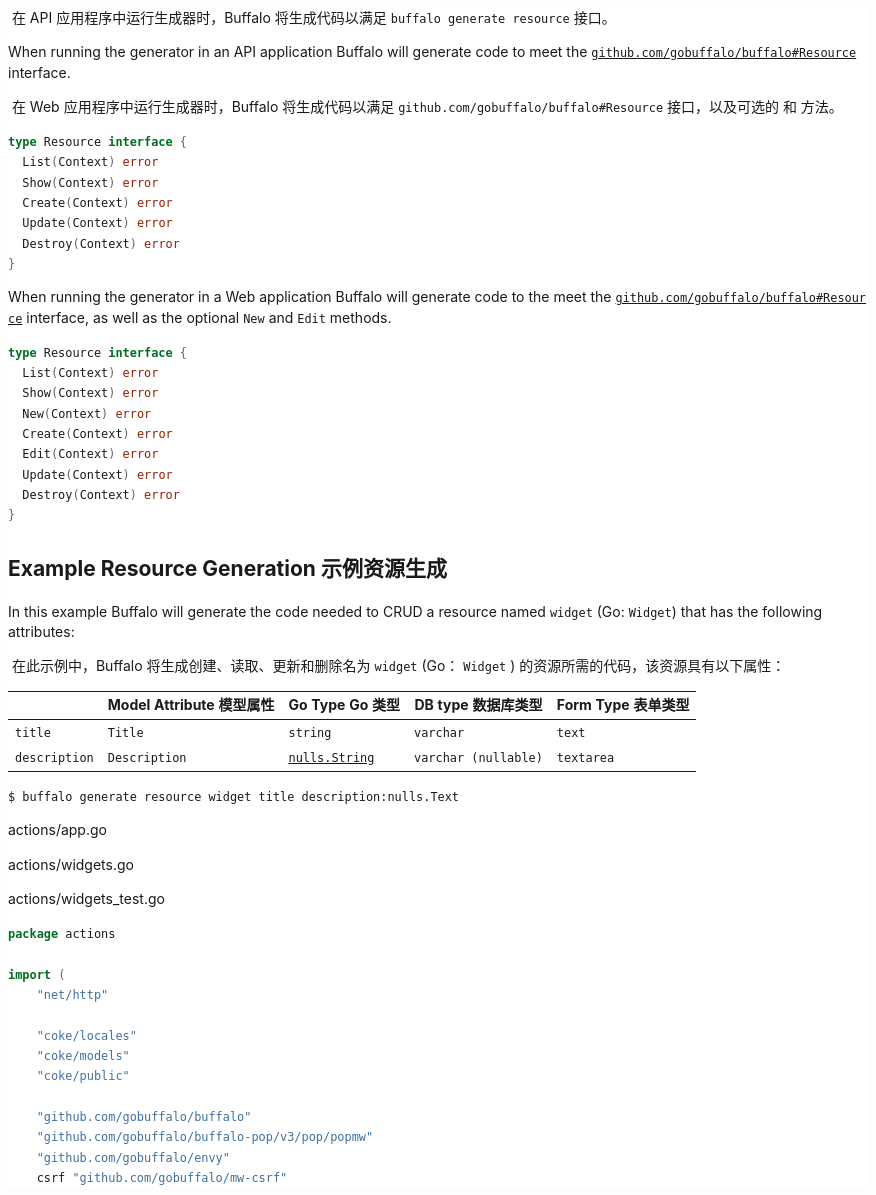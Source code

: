 ​	在 API 应用程序中运行生成器时，Buffalo 将生成代码以满足 `buffalo generate resource` 接口。

When running the generator in an API application Buffalo will generate code to meet the [`github.com/gobuffalo/buffalo#Resource`](https://godoc.org/github.com/gobuffalo/buffalo#Resource) interface.

​	在 Web 应用程序中运行生成器时，Buffalo 将生成代码以满足 `github.com/gobuffalo/buffalo#Resource` 接口，以及可选的 和 方法。

```go
type Resource interface {
  List(Context) error
  Show(Context) error
  Create(Context) error
  Update(Context) error
  Destroy(Context) error
}
```

When running the generator in a Web application Buffalo will generate code to the meet the [`github.com/gobuffalo/buffalo#Resource`](https://godoc.org/github.com/gobuffalo/buffalo#Resource) interface, as well as the optional `New` and `Edit` methods.

```go
type Resource interface {
  List(Context) error
  Show(Context) error
  New(Context) error
  Create(Context) error
  Edit(Context) error
  Update(Context) error
  Destroy(Context) error
}
```

## Example Resource Generation 示例资源生成 

In this example Buffalo will generate the code needed to CRUD a resource named `widget` (Go: `Widget`) that has the following attributes:

​	在此示例中，Buffalo 将生成创建、读取、更新和删除名为 `widget` (Go： `Widget` ) 的资源所需的代码，该资源具有以下属性：

|               | Model Attribute 模型属性 | Go Type Go 类型                                              | DB type 数据库类型   | Form Type 表单类型 |
| ------------- | ------------------------ | ------------------------------------------------------------ | -------------------- | ------------------ |
| `title`       | `Title`                  | `string`                                                     | `varchar`            | `text`             |
| `description` | `Description`            | [`nulls.String`](https://godoc.org/github.com/gobuffalo/pop/nulls#String) | `varchar (nullable)` | `textarea`         |

```bash
$ buffalo generate resource widget title description:nulls.Text
```

actions/app.go

actions/widgets.go

actions/widgets_test.go

```go
package actions

import (
	"net/http"

	"coke/locales"
	"coke/models"
	"coke/public"

	"github.com/gobuffalo/buffalo"
	"github.com/gobuffalo/buffalo-pop/v3/pop/popmw"
	"github.com/gobuffalo/envy"
	csrf "github.com/gobuffalo/mw-csrf"
```